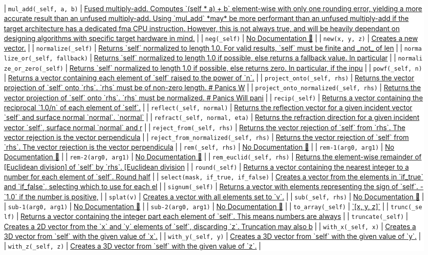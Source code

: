 | `mul_add(_self, a, b)` | [ Fused multiply\-add\. Computes \`\(self \* a\) \+ b\` element\-wise with only one rounding  error, yielding a more accurate result than an unfused multiply\-add\.  Using \`mul\_add\` \*may\* be more performant than an unfused multiply\-add if the target  architecture has a dedicated fma CPU instruction\. However, this is not always true,  and will be heavily dependant on designing algorithms with specific target hardware in  mind\.](./vec3a/mul_add.md) |
| `neg(_self)` | [No Documentation 🚧](./vec3a/neg.md) |
| `new(x, y, z)` | [ Creates a new vector\.](./vec3a/new.md) |
| `normalize(_self)` | [ Returns \`self\` normalized to length 1\.0\.  For valid results, \`self\` must be finite and \_not\_ of len](./vec3a/normalize.md) |
| `normalize_or(_self, fallback)` | [ Returns \`self\` normalized to length 1\.0 if possible, else returns a  fallback value\.  In particular](./vec3a/normalize_or.md) |
| `normalize_or_zero(_self)` | [ Returns \`self\` normalized to length 1\.0 if possible, else returns zero\.  In particular, if the inpu](./vec3a/normalize_or_zero.md) |
| `powf(_self, n)` | [ Returns a vector containing each element of \`self\` raised to the power of \`n\`\.](./vec3a/powf.md) |
| `project_onto(_self, rhs)` | [ Returns the vector projection of \`self\` onto \`rhs\`\.  \`rhs\` must be of non\-zero length\.  \# Panics  W](./vec3a/project_onto.md) |
| `project_onto_normalized(_self, rhs)` | [ Returns the vector projection of \`self\` onto \`rhs\`\.  \`rhs\` must be normalized\.  \# Panics  Will pani](./vec3a/project_onto_normalized.md) |
| `recip(_self)` | [ Returns a vector containing the reciprocal \`1\.0/n\` of each element of \`self\`\.](./vec3a/recip.md) |
| `reflect(_self, normal)` | [ Returns the reflection vector for a given incident vector \`self\` and surface normal  \`normal\`\.  \`normal\`](./vec3a/reflect.md) |
| `refract(_self, normal, eta)` | [ Returns the refraction direction for a given incident vector \`self\`, surface normal  \`normal\` and r](./vec3a/refract.md) |
| `reject_from(_self, rhs)` | [ Returns the vector rejection of \`self\` from \`rhs\`\.  The vector rejection is the vector perpendicula](./vec3a/reject_from.md) |
| `reject_from_normalized(_self, rhs)` | [ Returns the vector rejection of \`self\` from \`rhs\`\.  The vector rejection is the vector perpendicula](./vec3a/reject_from_normalized.md) |
| `rem(_self, rhs)` | [No Documentation 🚧](./vec3a/rem.md) |
| `rem-1(arg0, arg1)` | [No Documentation 🚧](./vec3a/rem-1.md) |
| `rem-2(arg0, arg1)` | [No Documentation 🚧](./vec3a/rem-2.md) |
| `rem_euclid(_self, rhs)` | [ Returns the element\-wise remainder of \[Euclidean division\] of \`self\` by \`rhs\`\.  \[Euclidean division](./vec3a/rem_euclid.md) |
| `round(_self)` | [ Returns a vector containing the nearest integer to a number for each element of \`self\`\.  Round half](./vec3a/round.md) |
| `select(mask, if_true, if_false)` | [ Creates a vector from the elements in \`if\_true\` and \`if\_false\`, selecting which to use  for each el](./vec3a/select.md) |
| `signum(_self)` | [ Returns a vector with elements representing the sign of \`self\`\.  \- \`1\.0\` if the number is positive,](./vec3a/signum.md) |
| `splat(v)` | [ Creates a vector with all elements set to \`v\`\.](./vec3a/splat.md) |
| `sub(_self, rhs)` | [No Documentation 🚧](./vec3a/sub.md) |
| `sub-1(arg0, arg1)` | [No Documentation 🚧](./vec3a/sub-1.md) |
| `sub-2(arg0, arg1)` | [No Documentation 🚧](./vec3a/sub-2.md) |
| `to_array(_self)` | [ \`\[x, y, z\]\`](./vec3a/to_array.md) |
| `trunc(_self)` | [ Returns a vector containing the integer part each element of \`self\`\. This means numbers are  always](./vec3a/trunc.md) |
| `truncate(_self)` | [ Creates a 2D vector from the \`x\` and \`y\` elements of \`self\`, discarding \`z\`\.  Truncation may also b](./vec3a/truncate.md) |
| `with_x(_self, x)` | [ Creates a 3D vector from \`self\` with the given value of \`x\`\.](./vec3a/with_x.md) |
| `with_y(_self, y)` | [ Creates a 3D vector from \`self\` with the given value of \`y\`\.](./vec3a/with_y.md) |
| `with_z(_self, z)` | [ Creates a 3D vector from \`self\` with the given value of \`z\`\.](./vec3a/with_z.md) |